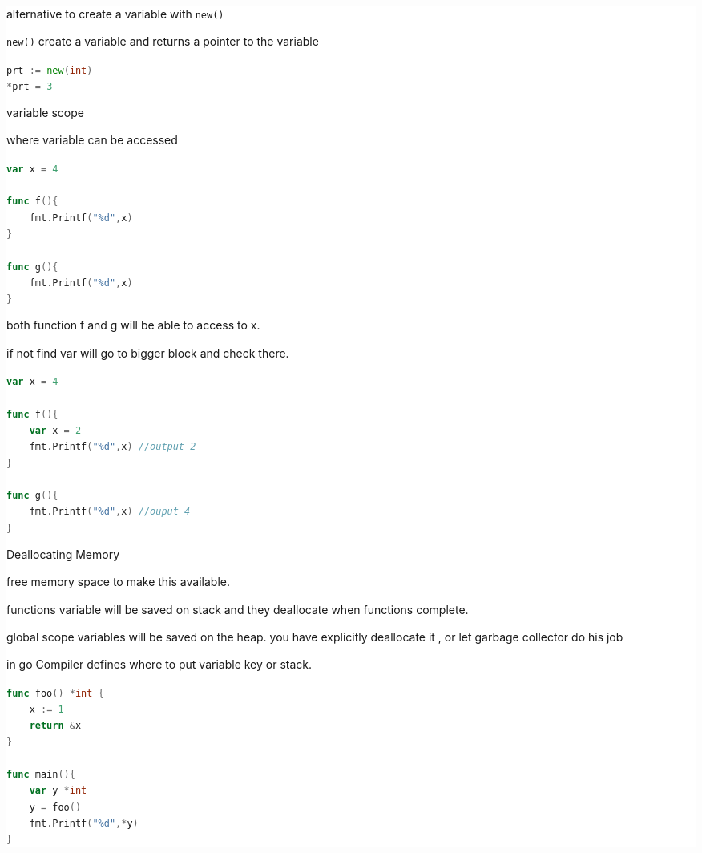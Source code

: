 alternative to create a variable with `new()` 

`new()` create a variable and returns a pointer to the variable

```go
prt := new(int)
*prt = 3
```



variable scope

where variable can be accessed 

```go
var x = 4

func f(){
    fmt.Printf("%d",x)
}

func g(){
    fmt.Printf("%d",x)
}
```

both function f and g will be able to access to x.

if not find var will go to bigger block and check there.



```go
var x = 4

func f(){
    var x = 2
    fmt.Printf("%d",x) //output 2
}

func g(){
    fmt.Printf("%d",x) //ouput 4
}
```



Deallocating Memory

free memory space to make this available.

functions variable will be saved on stack and they deallocate when functions complete.

global scope variables will be saved on the heap. you have explicitly deallocate it , or let garbage collector do his job

in go Compiler defines where to put variable key or stack.

```go
func foo() *int {
    x := 1
    return &x
}

func main(){
    var y *int
    y = foo()
    fmt.Printf("%d",*y)
}
```
